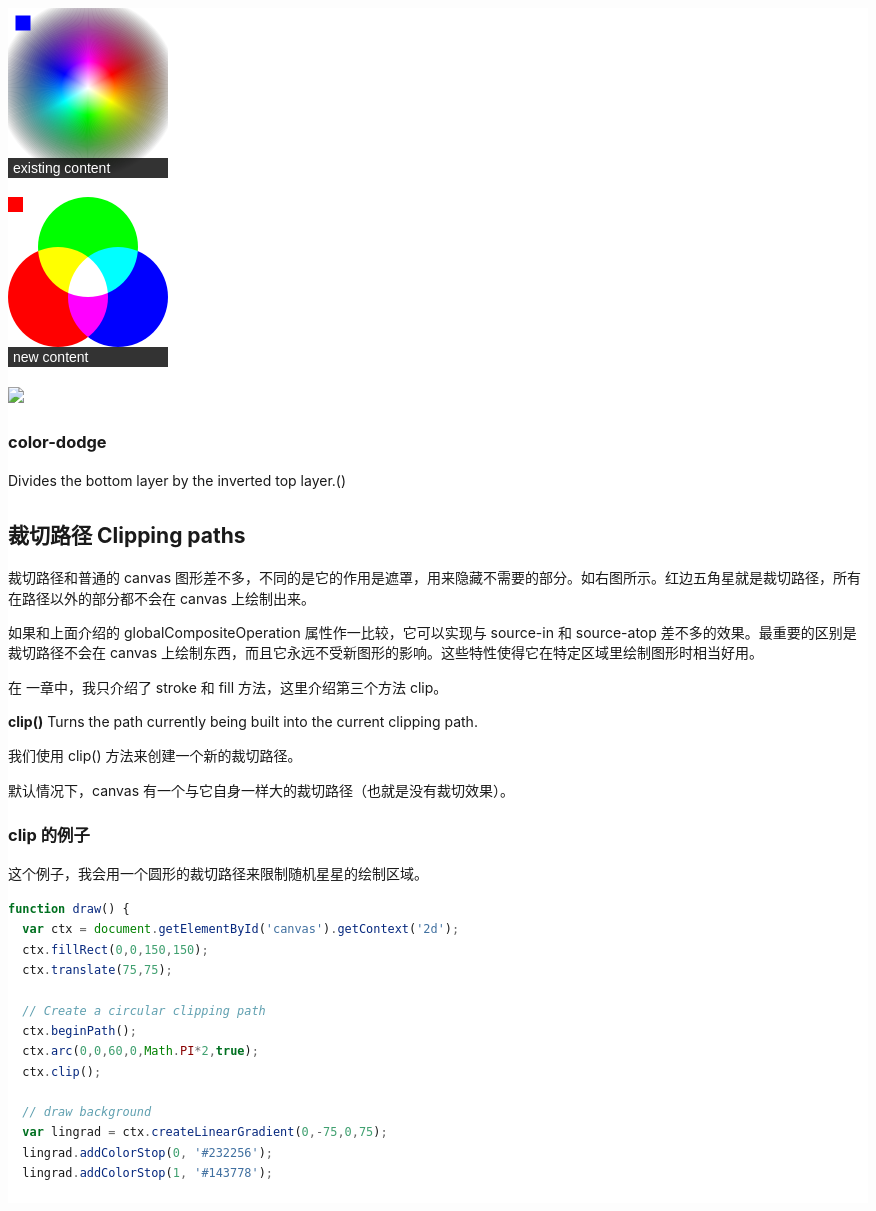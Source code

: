 ![](./img/old.png)

![](./img/new.png)

![](./img/lighten.png)

### color-dodge

Divides the bottom layer by the inverted top layer.()






## 裁切路径 Clipping paths

裁切路径和普通的 canvas 图形差不多，不同的是它的作用是遮罩，用来隐藏不需要的部分。如右图所示。红边五角星就是裁切路径，所有在路径以外的部分都不会在 canvas 上绘制出来。

如果和上面介绍的 globalCompositeOperation 属性作一比较，它可以实现与 source-in 和 source-atop 差不多的效果。最重要的区别是裁切路径不会在 canvas 上绘制东西，而且它永远不受新图形的影响。这些特性使得它在特定区域里绘制图形时相当好用。

在 ![绘制图形](./drawShape.md) 一章中，我只介绍了 stroke 和 fill 方法，这里介绍第三个方法 clip。

**clip()**
Turns the path currently being built into the current clipping path.

我们使用 clip() 方法来创建一个新的裁切路径。

默认情况下，canvas 有一个与它自身一样大的裁切路径（也就是没有裁切效果）。

### clip 的例子

这个例子，我会用一个圆形的裁切路径来限制随机星星的绘制区域。

```javaScript
function draw() {
  var ctx = document.getElementById('canvas').getContext('2d');
  ctx.fillRect(0,0,150,150);
  ctx.translate(75,75);

  // Create a circular clipping path
  ctx.beginPath();
  ctx.arc(0,0,60,0,Math.PI*2,true);
  ctx.clip();

  // draw background
  var lingrad = ctx.createLinearGradient(0,-75,0,75);
  lingrad.addColorStop(0, '#232256');
  lingrad.addColorStop(1, '#143778');
  
```